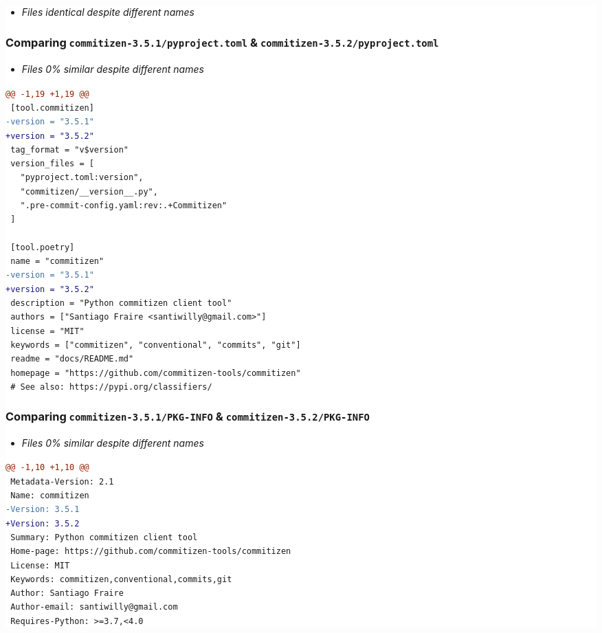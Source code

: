  * *Files identical despite different names*

### Comparing `commitizen-3.5.1/pyproject.toml` & `commitizen-3.5.2/pyproject.toml`

 * *Files 0% similar despite different names*

```diff
@@ -1,19 +1,19 @@
 [tool.commitizen]
-version = "3.5.1"
+version = "3.5.2"
 tag_format = "v$version"
 version_files = [
   "pyproject.toml:version",
   "commitizen/__version__.py",
   ".pre-commit-config.yaml:rev:.+Commitizen"
 ]
 
 [tool.poetry]
 name = "commitizen"
-version = "3.5.1"
+version = "3.5.2"
 description = "Python commitizen client tool"
 authors = ["Santiago Fraire <santiwilly@gmail.com>"]
 license = "MIT"
 keywords = ["commitizen", "conventional", "commits", "git"]
 readme = "docs/README.md"
 homepage = "https://github.com/commitizen-tools/commitizen"
 # See also: https://pypi.org/classifiers/
```

### Comparing `commitizen-3.5.1/PKG-INFO` & `commitizen-3.5.2/PKG-INFO`

 * *Files 0% similar despite different names*

```diff
@@ -1,10 +1,10 @@
 Metadata-Version: 2.1
 Name: commitizen
-Version: 3.5.1
+Version: 3.5.2
 Summary: Python commitizen client tool
 Home-page: https://github.com/commitizen-tools/commitizen
 License: MIT
 Keywords: commitizen,conventional,commits,git
 Author: Santiago Fraire
 Author-email: santiwilly@gmail.com
 Requires-Python: >=3.7,<4.0
```

